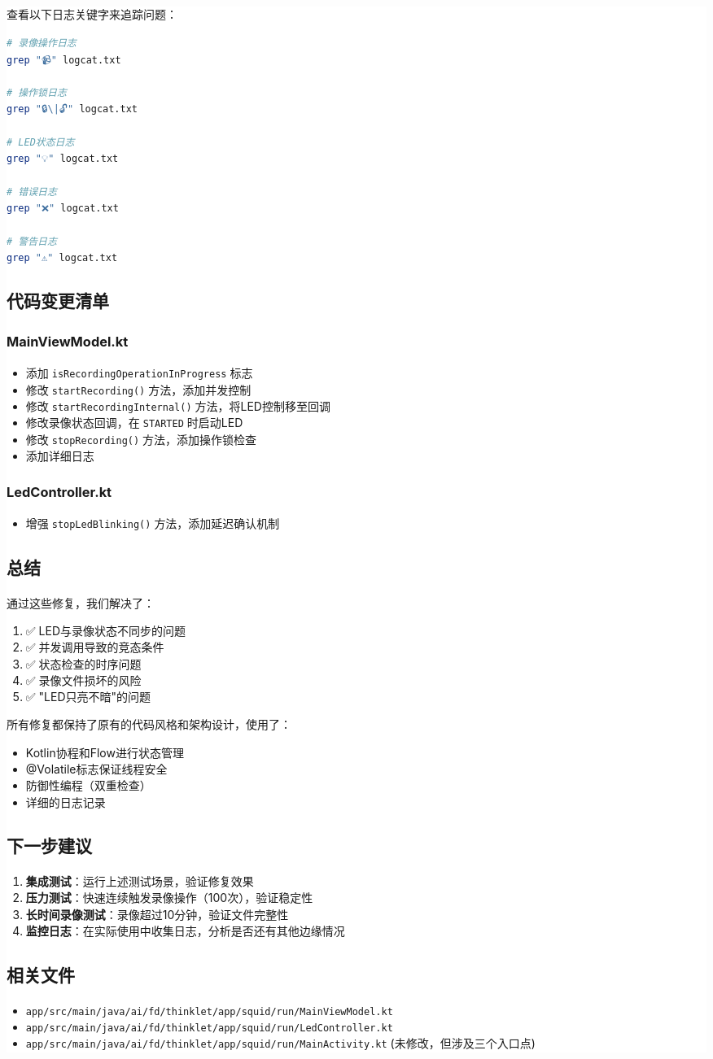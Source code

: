 查看以下日志关键字来追踪问题：

```bash
# 录像操作日志
grep "📹" logcat.txt

# 操作锁日志
grep "🔒\|🔓" logcat.txt

# LED状态日志
grep "💡" logcat.txt

# 错误日志
grep "❌" logcat.txt

# 警告日志
grep "⚠️" logcat.txt
```

## 代码变更清单

### MainViewModel.kt
- 添加 `isRecordingOperationInProgress` 标志
- 修改 `startRecording()` 方法，添加并发控制
- 修改 `startRecordingInternal()` 方法，将LED控制移至回调
- 修改录像状态回调，在 `STARTED` 时启动LED
- 修改 `stopRecording()` 方法，添加操作锁检查
- 添加详细日志

### LedController.kt
- 增强 `stopLedBlinking()` 方法，添加延迟确认机制

## 总结

通过这些修复，我们解决了：
1. ✅ LED与录像状态不同步的问题
2. ✅ 并发调用导致的竞态条件
3. ✅ 状态检查的时序问题
4. ✅ 录像文件损坏的风险
5. ✅ "LED只亮不暗"的问题

所有修复都保持了原有的代码风格和架构设计，使用了：
- Kotlin协程和Flow进行状态管理
- @Volatile标志保证线程安全
- 防御性编程（双重检查）
- 详细的日志记录

## 下一步建议

1. **集成测试**：运行上述测试场景，验证修复效果
2. **压力测试**：快速连续触发录像操作（100次），验证稳定性
3. **长时间录像测试**：录像超过10分钟，验证文件完整性
4. **监控日志**：在实际使用中收集日志，分析是否还有其他边缘情况

## 相关文件

- `app/src/main/java/ai/fd/thinklet/app/squid/run/MainViewModel.kt`
- `app/src/main/java/ai/fd/thinklet/app/squid/run/LedController.kt`
- `app/src/main/java/ai/fd/thinklet/app/squid/run/MainActivity.kt` (未修改，但涉及三个入口点)

